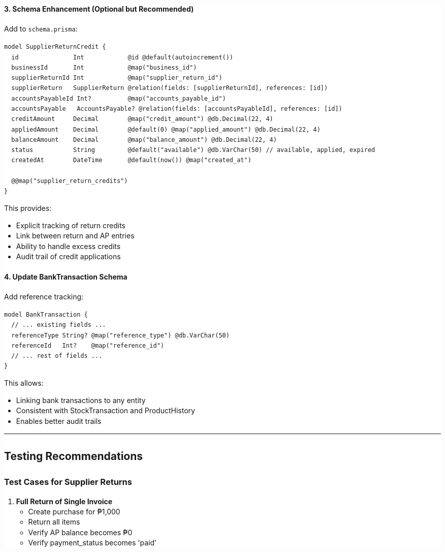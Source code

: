 #### 3. Schema Enhancement (Optional but Recommended)

Add to `schema.prisma`:

```prisma
model SupplierReturnCredit {
  id               Int            @id @default(autoincrement())
  businessId       Int            @map("business_id")
  supplierReturnId Int            @map("supplier_return_id")
  supplierReturn   SupplierReturn @relation(fields: [supplierReturnId], references: [id])
  accountsPayableId Int?          @map("accounts_payable_id")
  accountsPayable   AccountsPayable? @relation(fields: [accountsPayableId], references: [id])
  creditAmount     Decimal        @map("credit_amount") @db.Decimal(22, 4)
  appliedAmount    Decimal        @default(0) @map("applied_amount") @db.Decimal(22, 4)
  balanceAmount    Decimal        @map("balance_amount") @db.Decimal(22, 4)
  status           String         @default("available") @db.VarChar(50) // available, applied, expired
  createdAt        DateTime       @default(now()) @map("created_at")

  @@map("supplier_return_credits")
}
```

This provides:
- Explicit tracking of return credits
- Link between return and AP entries
- Ability to handle excess credits
- Audit trail of credit applications

#### 4. Update BankTransaction Schema

Add reference tracking:

```prisma
model BankTransaction {
  // ... existing fields ...
  referenceType String? @map("reference_type") @db.VarChar(50)
  referenceId   Int?    @map("reference_id")
  // ... rest of fields ...
}
```

This allows:
- Linking bank transactions to any entity
- Consistent with StockTransaction and ProductHistory
- Enables better audit trails

---

## Testing Recommendations

### Test Cases for Supplier Returns

1. **Full Return of Single Invoice**
   - Create purchase for ₱1,000
   - Return all items
   - Verify AP balance becomes ₱0
   - Verify payment_status becomes 'paid'
